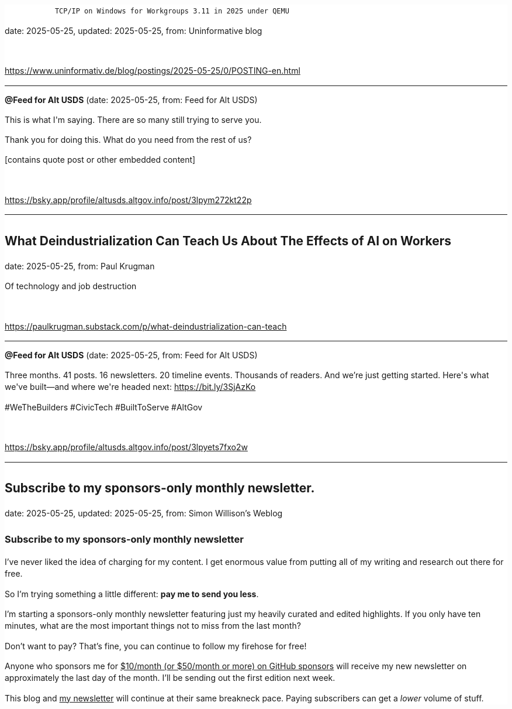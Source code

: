 
## 
                TCP/IP on Windows for Workgroups 3.11 in 2025 under QEMU
            

date: 2025-05-25, updated: 2025-05-25, from: Uninformative blog

 

<br> 

<https://www.uninformativ.de/blog/postings/2025-05-25/0/POSTING-en.html>

---

**@Feed for Alt USDS** (date: 2025-05-25, from: Feed for Alt USDS)

This is what I'm saying. There are so many still trying to serve you. 

Thank you for doing this. What do you need from the rest of us?

[contains quote post or other embedded content] 

<br> 

<https://bsky.app/profile/altusds.altgov.info/post/3lpym272kt22p>

---

## What Deindustrialization Can Teach Us About The Effects of AI on Workers

date: 2025-05-25, from: Paul Krugman

Of technology and job destruction 

<br> 

<https://paulkrugman.substack.com/p/what-deindustrialization-can-teach>

---

**@Feed for Alt USDS** (date: 2025-05-25, from: Feed for Alt USDS)

Three months. 41 posts. 16 newsletters. 20 timeline events. Thousands of readers. And we’re just getting started.
Here's what we've built—and where we're headed next: https://bit.ly/3SjAzKo

#WeTheBuilders #CivicTech #BuiltToServe #AltGov 

<br> 

<https://bsky.app/profile/altusds.altgov.info/post/3lpyets7fxo2w>

---

## Subscribe to my sponsors-only monthly newsletter.

date: 2025-05-25, updated: 2025-05-25, from: Simon Willison’s Weblog

<h3>Subscribe to my sponsors-only monthly newsletter</h3>
<p>I’ve never liked the idea of charging for my content. I get enormous value from putting all of my writing and research out there for free.</p>
<p>So I’m trying something a little different: <strong>pay me to send you less</strong>.</p>
<p>I’m starting a sponsors-only monthly newsletter featuring just my heavily curated and edited highlights. If you only have ten minutes, what are the most important things not to miss from the last month?</p>
<p>Don’t want to pay? That’s fine, you can continue to follow my firehose for free!</p>
<p>Anyone who sponsors me for <a href="https://github.com/sponsors/simonw">$10/month (or $50/month or more) on GitHub sponsors</a> will receive my new newsletter on approximately the last day of the month. I’ll be sending out the first edition next week.</p>
<p>This blog and <a href="https://simonw.substack.com/">my newsletter</a> will continue at their same breakneck pace. Paying subscribers can get a <em>lower</em> volume of stuff.</p>
